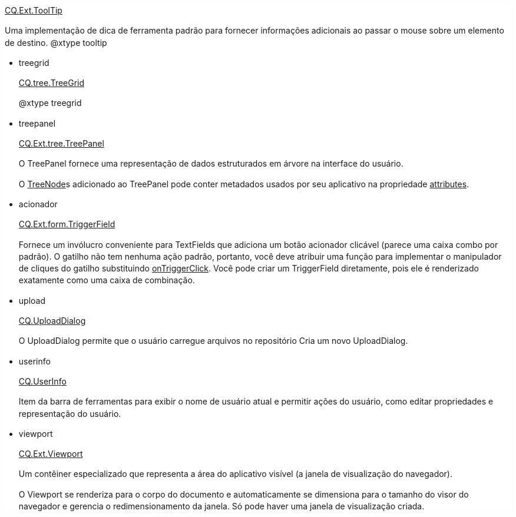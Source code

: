   [CQ.Ext.ToolTip](https://developer.adobe.com/experience-manager/reference-materials/6-5/widgets-api/index.html?class=CQ.Ext.ToolTip)

  Uma implementação de dica de ferramenta padrão para fornecer informações adicionais ao passar o mouse sobre um elemento de destino. @xtype tooltip

* treegrid

  [CQ.tree.TreeGrid](https://developer.adobe.com/experience-manager/reference-materials/6-5/widgets-api/index.html?class=CQ.tree.TreeGrid)

  @xtype treegrid

* treepanel

  [CQ.Ext.tree.TreePanel](https://developer.adobe.com/experience-manager/reference-materials/6-5/widgets-api/index.html?class=CQ.Ext.tree.TreePanel)

  O TreePanel fornece uma representação de dados estruturados em árvore na interface do usuário.

  O [TreeNode](https://developer.adobe.com/experience-manager/reference-materials/6-5/widgets-api/index.html?class=CQ.Ext.tree.TreeNode)s adicionado ao TreePanel pode conter metadados usados por seu aplicativo na propriedade [attributes](https://developer.adobe.com/experience-manager/reference-materials/6-5/widgets-api/index.html?class=CQ.Ext.tree.TreeNode).

* acionador

  [CQ.Ext.form.TriggerField](https://developer.adobe.com/experience-manager/reference-materials/6-5/widgets-api/index.html?class=CQ.Ext.form.TriggerField)

  Fornece um invólucro conveniente para TextFields que adiciona um botão acionador clicável (parece uma caixa combo por padrão). O gatilho não tem nenhuma ação padrão, portanto, você deve atribuir uma função para implementar o manipulador de cliques do gatilho substituindo [onTriggerClick](https://developer.adobe.com/experience-manager/reference-materials/6-5/widgets-api/index.html?class=CQ.Ext.form.TriggerField). Você pode criar um TriggerField diretamente, pois ele é renderizado exatamente como uma caixa de combinação.

* upload

  [CQ.UploadDialog](https://developer.adobe.com/experience-manager/reference-materials/6-5/widgets-api/index.html?class=CQ.UploadDialog)

  O UploadDialog permite que o usuário carregue arquivos no repositório Cria um novo UploadDialog.

* userinfo

  [CQ.UserInfo](https://developer.adobe.com/experience-manager/reference-materials/6-5/widgets-api/index.html?class=CQ.UserInfo)

  Item da barra de ferramentas para exibir o nome de usuário atual e permitir ações do usuário, como editar propriedades e representação do usuário.

* viewport

  [CQ.Ext.Viewport](https://developer.adobe.com/experience-manager/reference-materials/6-5/widgets-api/index.html?class=CQ.Ext.Viewport)

  Um contêiner especializado que representa a área do aplicativo visível (a janela de visualização do navegador).

  O Viewport se renderiza para o corpo do documento e automaticamente se dimensiona para o tamanho do visor do navegador e gerencia o redimensionamento da janela. Só pode haver uma janela de visualização criada.
